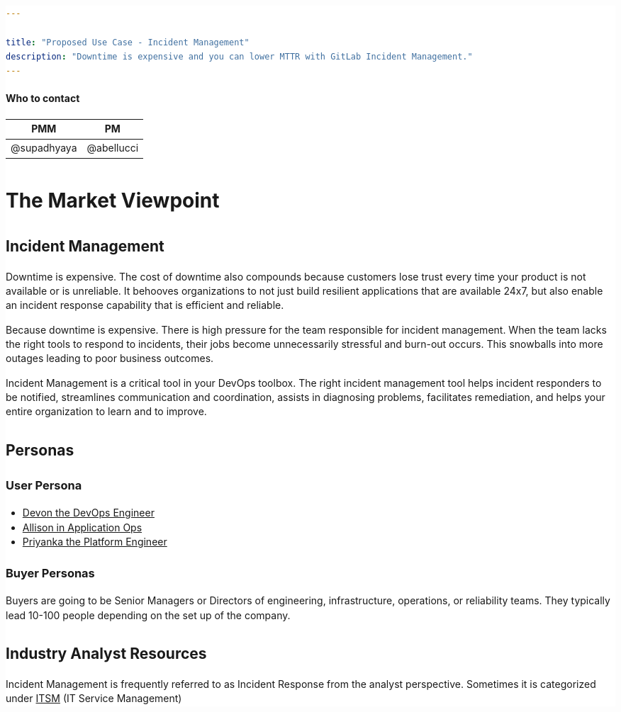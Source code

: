 ```yaml
---

title: "Proposed Use Case - Incident Management"
description: "Downtime is expensive and you can lower MTTR with GitLab Incident Management."
---
```




#### Who to contact

| PMM | PM |
| ---- | --- |
| @supadhyaya  | @abellucci |


# The Market Viewpoint

## Incident Management

Downtime is expensive. The cost of downtime also compounds because customers lose trust every time your product is not available or is unreliable. It behooves organizations to not just build resilient applications that are available 24x7, but also enable an incident response capability that is efficient and reliable.

Because downtime is expensive. There is high pressure for the team responsible for incident management. When the team lacks the right tools to respond to incidents, their jobs become unnecessarily stressful and burn-out occurs. This snowballs into more outages leading to poor business outcomes.

Incident Management is a critical tool in your DevOps toolbox. The right incident management tool helps incident responders to be notified, streamlines communication and coordination, assists in diagnosing problems, facilitates remediation, and helps your entire organization to learn and to improve.

## Personas

### User Persona

- [Devon the DevOps Engineer](/handbook/product/personas/#devon-devops-engineer)
- [Allison in Application Ops](/handbook/product/personas/#allison-application-ops)
- [Priyanka the Platform Engineer](/handbook/product/personas/#priyanka-platform-engineer)

### Buyer Personas

Buyers are going to be Senior Managers or Directors of engineering, infrastructure, operations, or reliability teams. They typically lead 10-100 people depending on the set up of the company.

## Industry Analyst Resources

Incident Management is frequently referred to as Incident Response from the analyst perspective. Sometimes it is categorized under [ITSM](https://en.wikipedia.org/wiki/IT_service_management) (IT Service Management)
